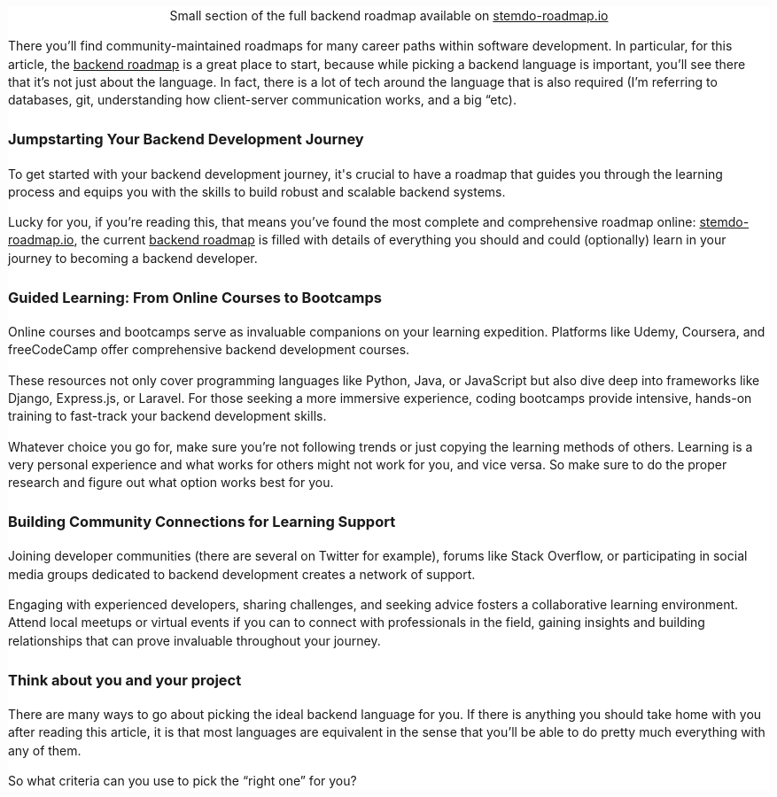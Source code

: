 <p align="center" style="font-size: 14px; margin-top: -10px; text-align: center">Small section of the full backend roadmap available on <a href="https://stemdo-roadmap.io/backend">stemdo-roadmap.io</a></p>

There you’ll find community-maintained roadmaps for many career paths within software development. In particular, for this article, the [backend roadmap](https://stemdo-roadmap.io/backend) is a great place to start, because while picking a backend language is important, you’ll see there that it’s not just about the language. In fact, there is a lot of tech around the language that is also required (I’m referring to databases, git, understanding how client-server communication works, and a big “etc).

### Jumpstarting Your Backend Development Journey

To get started with your backend development journey, it's crucial to have a roadmap that guides you through the learning process and equips you with the skills to build robust and scalable backend systems.

Lucky for you, if you’re reading this, that means you’ve found the most complete and comprehensive roadmap online: [stemdo-roadmap.io](https://stemdo-roadmap.io), the current [backend roadmap](https://stemdo-roadmap.io/backend) is filled with details of everything you should and could (optionally) learn in your journey to becoming a backend developer.

### Guided Learning: From Online Courses to Bootcamps

Online courses and bootcamps serve as invaluable companions on your learning expedition. Platforms like Udemy, Coursera, and freeCodeCamp offer comprehensive backend development courses.

These resources not only cover programming languages like Python, Java, or JavaScript but also dive deep into frameworks like Django, Express.js, or Laravel. For those seeking a more immersive experience, coding bootcamps provide intensive, hands-on training to fast-track your backend development skills.

Whatever choice you go for, make sure you’re not following trends or just copying the learning methods of others. Learning is a very personal experience and what works for others might not work for you, and vice versa. So make sure to do the proper research and figure out what option works best for you.

### Building Community Connections for Learning Support

Joining developer communities (there are several on Twitter for example), forums like Stack Overflow, or participating in social media groups dedicated to backend development creates a network of support.

Engaging with experienced developers, sharing challenges, and seeking advice fosters a collaborative learning environment. Attend local meetups or virtual events if you can to connect with professionals in the field, gaining insights and building relationships that can prove invaluable throughout your journey.

### Think about you and your project

There are many ways to go about picking the ideal backend language for you. If there is anything you should take home with you after reading this article, it is that most languages are equivalent in the sense that you’ll be able to do pretty much everything with any of them.

So what criteria can you use to pick the “right one” for you?

